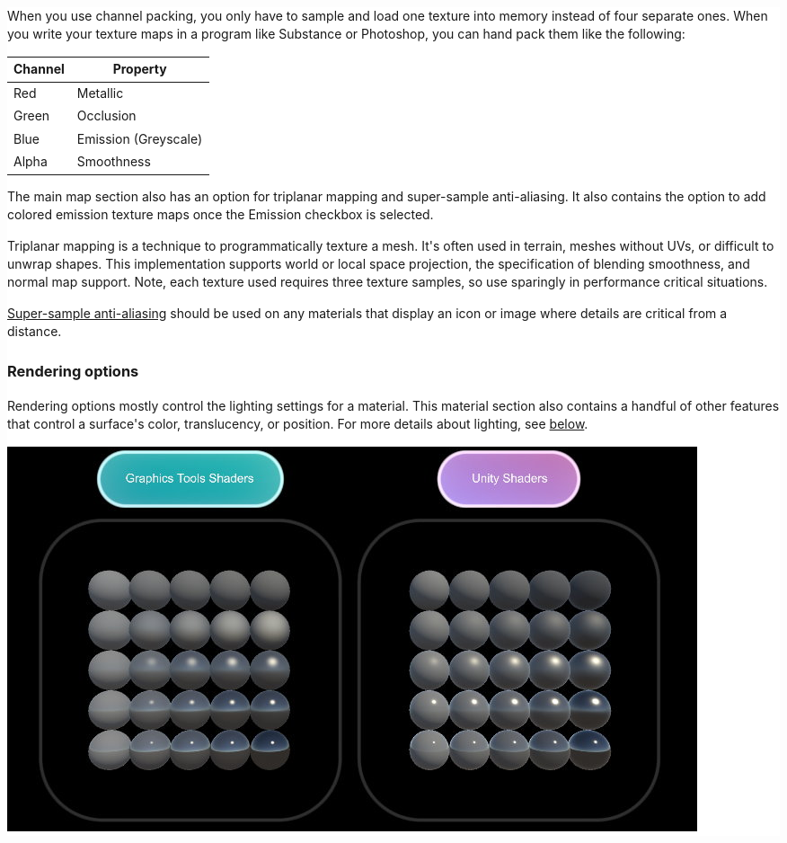 When you use channel packing, you only have to sample and load one texture into memory instead of four separate ones. When you write your texture maps in a program like Substance or Photoshop, you can hand pack them like the following:

| Channel | Property             |
|---------|----------------------|
| Red     | Metallic             |
| Green   | Occlusion            |
| Blue    | Emission (Greyscale) |
| Alpha   | Smoothness           |

The main map section also has an option for triplanar mapping and super-sample anti-aliasing.
It also contains the option to add colored emission texture maps once the Emission checkbox is selected.

Triplanar mapping is a technique to programmatically texture a mesh. It's often used in terrain, meshes without UVs, or difficult to unwrap shapes. This implementation supports world or local space projection, the specification of blending smoothness, and normal map support. Note, each texture used requires three texture samples, so use sparingly in performance critical situations.

[Super-sample anti-aliasing](https://bgolus.medium.com/sharper-mipmapping-using-shader-based-supersampling-ed7aadb47bec) should be used on any materials that display an icon or image where details are critical from a distance.

### Rendering options

Rendering options mostly control the lighting settings for a material. This material section also contains a handful of other features that control a surface's color, translucency, or position. For more details about lighting, see [below](#lighting).

![Lighting comparisons](images/StandardShader/Lighting.jpg)
